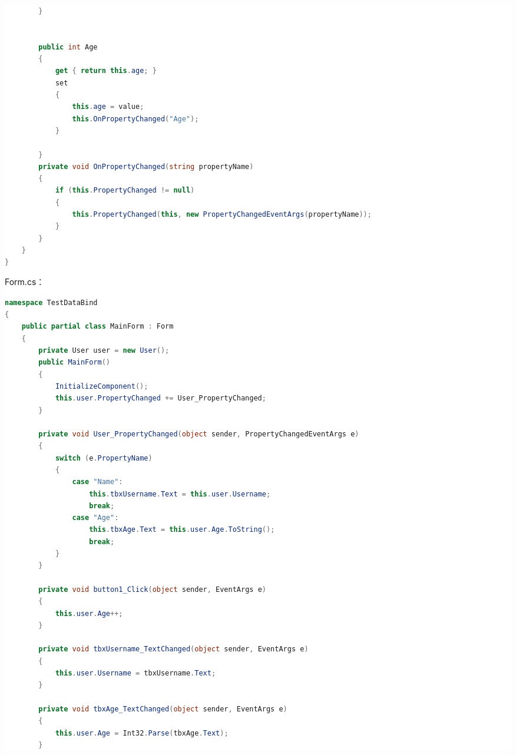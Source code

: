 ```csharp
        }


        public int Age
        {
            get { return this.age; }
            set
            {
                this.age = value;
                this.OnPropertyChanged("Age");
            }
           
        }
        private void OnPropertyChanged(string propertyName)
        {
            if (this.PropertyChanged != null)
            {
                this.PropertyChanged(this, new PropertyChangedEventArgs(propertyName));
            }
        }
    }
}
```

Form.cs：
```csharp
namespace TestDataBind
{
    public partial class MainForm : Form
    {
        private User user = new User();
        public MainForm()
        {
            InitializeComponent();
            this.user.PropertyChanged += User_PropertyChanged;
        }

        private void User_PropertyChanged(object sender, PropertyChangedEventArgs e)
        {
            switch (e.PropertyName)
            {
                case "Name":
                    this.tbxUsername.Text = this.user.Username;
                    break;
                case "Age":
                    this.tbxAge.Text = this.user.Age.ToString();
                    break;
            }
        }

        private void button1_Click(object sender, EventArgs e)
        {
            this.user.Age++;
        }

        private void tbxUsername_TextChanged(object sender, EventArgs e)
        {
            this.user.Username = tbxUsername.Text;
        }

        private void tbxAge_TextChanged(object sender, EventArgs e)
        {
            this.user.Age = Int32.Parse(tbxAge.Text);
        }
```